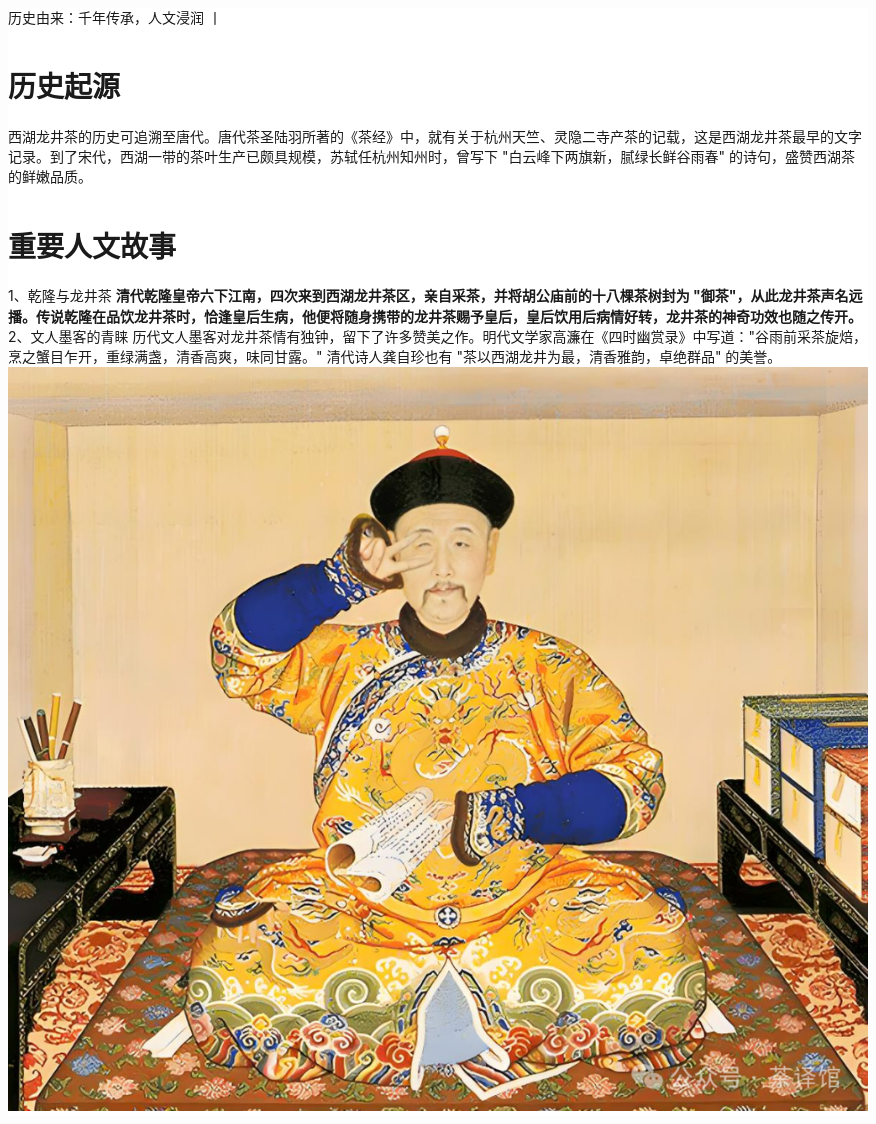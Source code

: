 
  历史由来：千年传承，人文浸润 丨
 # 历史起源 
西湖龙井茶的历史可追溯至唐代。唐代茶圣陆羽所著的《茶经》中，就有关于杭州天竺、灵隐二寺产茶的记载，这是西湖龙井茶最早的文字记录。到了宋代，西湖一带的茶叶生产已颇具规模，苏轼任杭州知州时，曾写下 "白云峰下两旗新，腻绿长鲜谷雨春" 的诗句，盛赞西湖茶的鲜嫩品质。
 # 重要人文故事 
   1、乾隆与龙井茶
 **清代乾隆皇帝六下江南，四次来到西湖龙井茶区，亲自采茶，并将胡公庙前的十八棵茶树封为 "御茶"，从此龙井茶声名远播。传说乾隆在品饮龙井茶时，恰逢皇后生病，他便将随身携带的龙井茶赐予皇后，皇后饮用后病情好转，龙井茶的神奇功效也随之传开。**
   2、文人墨客的青睐
历代文人墨客对龙井茶情有独钟，留下了许多赞美之作。明代文学家高濂在《四时幽赏录》中写道："谷雨前采茶旋焙，烹之蟹目乍开，重绿满盏，清香高爽，味同甘露。" 清代诗人龚自珍也有 "茶以西湖龙井为最，清香雅韵，卓绝群品" 的美誉。![图片](img/2.jpg)
